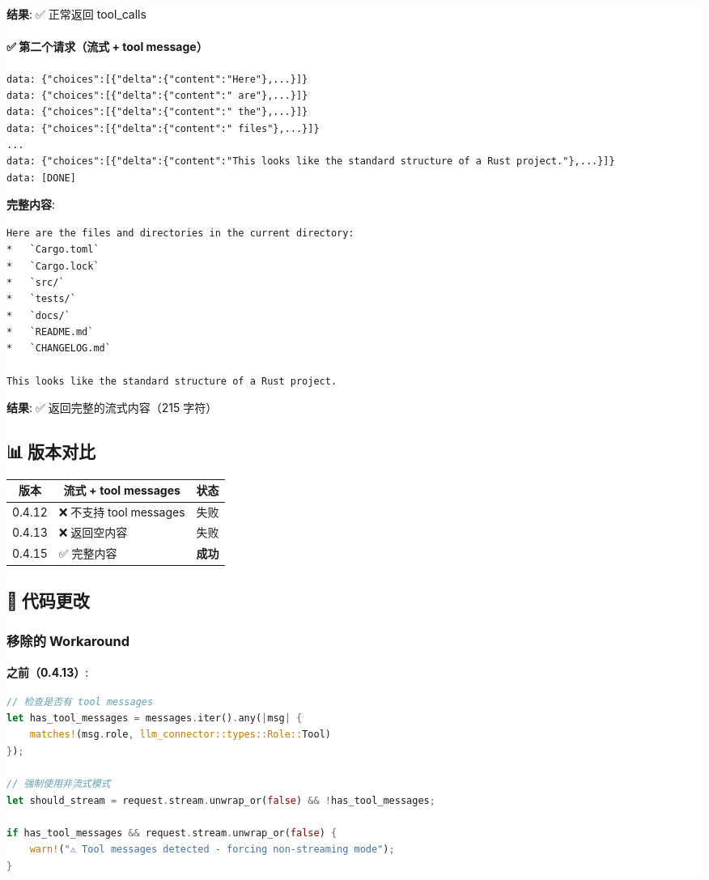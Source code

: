 ```json
```
**结果**: ✅ 正常返回 tool_calls

#### ✅ 第二个请求（流式 + tool message）
```
data: {"choices":[{"delta":{"content":"Here"},...}]}
data: {"choices":[{"delta":{"content":" are"},...}]}
data: {"choices":[{"delta":{"content":" the"},...}]}
data: {"choices":[{"delta":{"content":" files"},...}]}
...
data: {"choices":[{"delta":{"content":"This looks like the standard structure of a Rust project."},...}]}
data: [DONE]
```

**完整内容**:
```
Here are the files and directories in the current directory:
*   `Cargo.toml`
*   `Cargo.lock`
*   `src/`
*   `tests/`
*   `docs/`
*   `README.md`
*   `CHANGELOG.md`

This looks like the standard structure of a Rust project.
```

**结果**: ✅ 返回完整的流式内容（215 字符）

## 📊 版本对比

| 版本 | 流式 + tool messages | 状态 |
|------|---------------------|------|
| 0.4.12 | ❌ 不支持 tool messages | 失败 |
| 0.4.13 | ❌ 返回空内容 | 失败 |
| 0.4.15 | ✅ 完整内容 | **成功** |

## 🔧 代码更改

### 移除的 Workaround

**之前（0.4.13）**:
```rust
// 检查是否有 tool messages
let has_tool_messages = messages.iter().any(|msg| {
    matches!(msg.role, llm_connector::types::Role::Tool)
});

// 强制使用非流式模式
let should_stream = request.stream.unwrap_or(false) && !has_tool_messages;

if has_tool_messages && request.stream.unwrap_or(false) {
    warn!("⚠️ Tool messages detected - forcing non-streaming mode");
}
```
